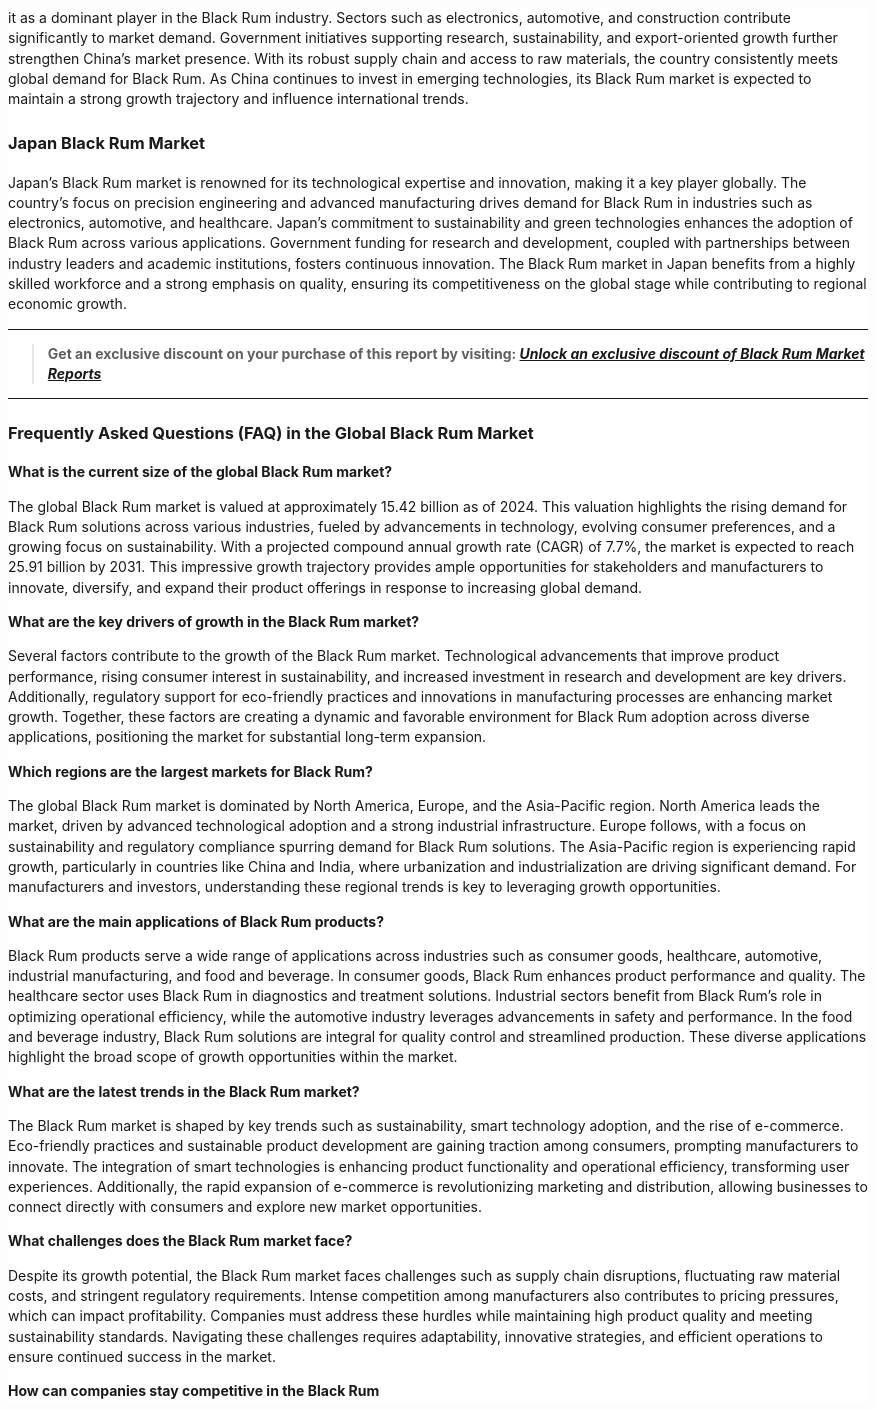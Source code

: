 it as a dominant player in the Black Rum industry. Sectors such as electronics, automotive, and construction contribute significantly to market demand. Government initiatives supporting research, sustainability, and export-oriented growth further strengthen China&rsquo;s market presence. With its robust supply chain and access to raw materials, the country consistently meets global demand for Black Rum. As China continues to invest in emerging technologies, its Black Rum market is expected to maintain a strong growth trajectory and influence international trends.</p><h3>Japan Black Rum Market</h3><p>Japan&rsquo;s Black Rum market is renowned for its technological expertise and innovation, making it a key player globally. The country&rsquo;s focus on precision engineering and advanced manufacturing drives demand for Black Rum in industries such as electronics, automotive, and healthcare. Japan&rsquo;s commitment to sustainability and green technologies enhances the adoption of Black Rum across various applications. Government funding for research and development, coupled with partnerships between industry leaders and academic institutions, fosters continuous innovation. The Black Rum market in Japan benefits from a highly skilled workforce and a strong emphasis on quality, ensuring its competitiveness on the global stage while contributing to regional economic growth.</p><hr /><blockquote><p><strong>Get an exclusive discount on your purchase of this report by visiting: <em><a href="://marketresearchpulse.com/ask-for-discount/71203?utm_source=Github&amp;utm_medium=0115">Unlock an exclusive discount of Black Rum Market Reports</a></em>&nbsp;</strong></p></blockquote><hr /><h3>Frequently Asked Questions (FAQ) in the Global Black Rum Market</h3><p><strong>What is the current size of the global Black Rum market?</strong></p><p>The global Black Rum market is valued at approximately 15.42 billion as of 2024. This valuation highlights the rising demand for Black Rum solutions across various industries, fueled by advancements in technology, evolving consumer preferences, and a growing focus on sustainability. With a projected compound annual growth rate (CAGR) of 7.7%, the market is expected to reach 25.91 billion by 2031. This impressive growth trajectory provides ample opportunities for stakeholders and manufacturers to innovate, diversify, and expand their product offerings in response to increasing global demand.</p><p><strong>What are the key drivers of growth in the Black Rum market?</strong></p><p>Several factors contribute to the growth of the Black Rum market. Technological advancements that improve product performance, rising consumer interest in sustainability, and increased investment in research and development are key drivers. Additionally, regulatory support for eco-friendly practices and innovations in manufacturing processes are enhancing market growth. Together, these factors are creating a dynamic and favorable environment for Black Rum adoption across diverse applications, positioning the market for substantial long-term expansion.</p><p><strong>Which regions are the largest markets for Black Rum?</strong></p><p>The global Black Rum market is dominated by North America, Europe, and the Asia-Pacific region. North America leads the market, driven by advanced technological adoption and a strong industrial infrastructure. Europe follows, with a focus on sustainability and regulatory compliance spurring demand for Black Rum solutions. The Asia-Pacific region is experiencing rapid growth, particularly in countries like China and India, where urbanization and industrialization are driving significant demand. For manufacturers and investors, understanding these regional trends is key to leveraging growth opportunities.</p><p><strong>What are the main applications of Black Rum products?</strong></p><p>Black Rum products serve a wide range of applications across industries such as consumer goods, healthcare, automotive, industrial manufacturing, and food and beverage. In consumer goods, Black Rum enhances product performance and quality. The healthcare sector uses Black Rum in diagnostics and treatment solutions. Industrial sectors benefit from Black Rum&rsquo;s role in optimizing operational efficiency, while the automotive industry leverages advancements in safety and performance. In the food and beverage industry, Black Rum solutions are integral for quality control and streamlined production. These diverse applications highlight the broad scope of growth opportunities within the market.</p><p><strong>What are the latest trends in the Black Rum market?</strong></p><p>The Black Rum market is shaped by key trends such as sustainability, smart technology adoption, and the rise of e-commerce. Eco-friendly practices and sustainable product development are gaining traction among consumers, prompting manufacturers to innovate. The integration of smart technologies is enhancing product functionality and operational efficiency, transforming user experiences. Additionally, the rapid expansion of e-commerce is revolutionizing marketing and distribution, allowing businesses to connect directly with consumers and explore new market opportunities.</p><p><strong>What challenges does the Black Rum market face?</strong></p><p>Despite its growth potential, the Black Rum market faces challenges such as supply chain disruptions, fluctuating raw material costs, and stringent regulatory requirements. Intense competition among manufacturers also contributes to pricing pressures, which can impact profitability. Companies must address these hurdles while maintaining high product quality and meeting sustainability standards. Navigating these challenges requires adaptability, innovative strategies, and efficient operations to ensure continued success in the market.</p><p><strong>How can companies stay competitive in the Black Rum
